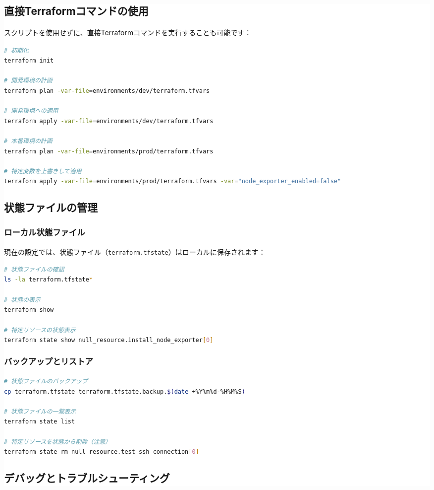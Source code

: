 ## 直接Terraformコマンドの使用

スクリプトを使用せずに、直接Terraformコマンドを実行することも可能です：

```bash
# 初期化
terraform init

# 開発環境の計画
terraform plan -var-file=environments/dev/terraform.tfvars

# 開発環境への適用
terraform apply -var-file=environments/dev/terraform.tfvars

# 本番環境の計画
terraform plan -var-file=environments/prod/terraform.tfvars

# 特定変数を上書きして適用
terraform apply -var-file=environments/prod/terraform.tfvars -var="node_exporter_enabled=false"
```

## 状態ファイルの管理

### ローカル状態ファイル

現在の設定では、状態ファイル（`terraform.tfstate`）はローカルに保存されます：

```bash
# 状態ファイルの確認
ls -la terraform.tfstate*

# 状態の表示
terraform show

# 特定リソースの状態表示
terraform state show null_resource.install_node_exporter[0]
```

### バックアップとリストア

```bash
# 状態ファイルのバックアップ
cp terraform.tfstate terraform.tfstate.backup.$(date +%Y%m%d-%H%M%S)

# 状態ファイルの一覧表示
terraform state list

# 特定リソースを状態から削除（注意）
terraform state rm null_resource.test_ssh_connection[0]
```

## デバッグとトラブルシューティング
